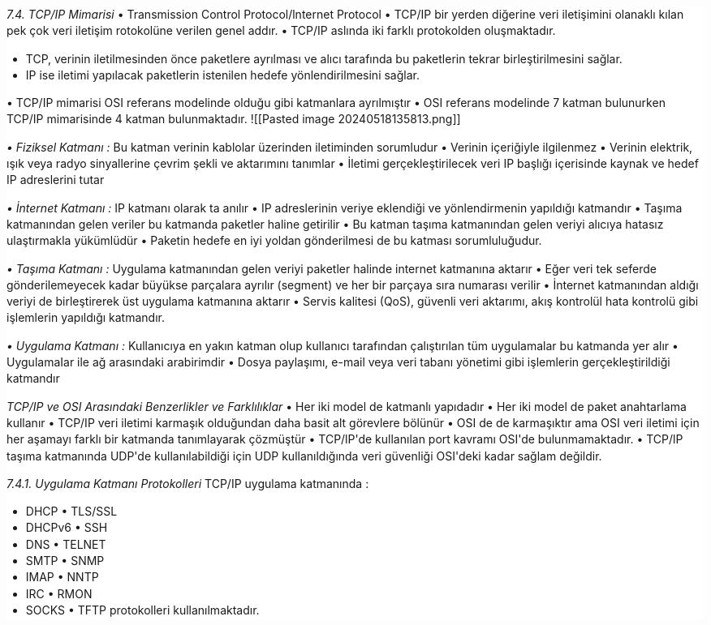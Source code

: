 
*7.4. TCP/IP Mimarisi*
• Transmission Control Protocol/lnternet Protocol
• TCP/IP bir yerden diğerine veri iletişimini olanaklı kılan pek çok veri iletişim  rotokolüne verilen genel addır.
• TCP/IP aslında iki farklı protokolden oluşmaktadır.
- TCP, verinin iletilmesinden önce paketlere ayrılması ve alıcı tarafında bu paketlerin tekrar birleştirilmesini sağlar.
- IP ise iletimi yapılacak paketlerin istenilen hedefe yönlendirilmesini sağlar.

• TCP/IP mimarisi OSI referans modelinde olduğu gibi katmanlara ayrılmıştır
• OSI referans modelinde 7 katman bulunurken TCP/IP mimarisinde 4 katman bulunmaktadır. 
![[Pasted image 20240518135813.png]]

*• Fiziksel Katmanı :* Bu katman verinin kablolar üzerinden iletiminden sorumludur
• Verinin içeriğiyle ilgilenmez 
• Verinin elektrik, ışık veya radyo sinyallerine çevrim şekli ve aktarımını tanımlar
• İletimi gerçekleştirilecek veri IP başlığı içerisinde kaynak ve hedef IP adreslerini tutar

*• İnternet Katmanı :* IP katmanı olarak ta anılır
• IP adreslerinin veriye eklendiği ve yönlendirmenin yapıldığı katmandır
• Taşıma katmanından gelen veriler bu katmanda paketler haline getirilir
• Bu katman taşıma katmanından gelen veriyi alıcıya hatasız ulaştırmakla yükümlüdür
• Paketin hedefe en iyi yoldan gönderilmesi de bu katması sorumluluğudur.

*• Taşıma Katmanı :* Uygulama katmanından gelen veriyi paketler halinde internet katmanına aktarır
• Eğer veri tek seferde gönderilemeyecek kadar büyükse parçalara ayrılır (segment) ve her bir parçaya sıra numarası verilir
• İnternet katmanından aldığı veriyi de birleştirerek üst uygulama katmanına aktarır
• Servis kalitesi (QoS), güvenli veri aktarımı, akış kontrolül hata kontrolü gibi işlemlerin yapıldığı katmandır.

*• Uygulama Katmanı :* Kullanıcıya en yakın katman olup kullanıcı tarafından çalıştırılan
tüm uygulamalar bu katmanda yer alır 
• UygulamaIar ile ağ arasındaki arabirimdir
• Dosya paylaşımı, e-mail veya veri tabanı yönetimi gibi işlemlerin gerçekleştirildiği katmandır

*TCP/IP ve OSI Arasındaki Benzerlikler ve Farklılıklar*
• Her iki model de katmanlı yapıdadır
• Her iki model de paket anahtarlama kullanır
• TCP/IP veri iletimi karmaşık olduğundan daha basit alt görevlere bölünür
• OSI de de karmaşıktır ama OSI veri iletimi için her aşamayı farklı bir katmanda tanımlayarak çözmüştür
• TCP/lP'de kullanılan port kavramı OSI'de bulunmamaktadır.
• TCP/lP taşıma katmanında UDP'de kullanılabildiği için UDP kullanıldığında veri güvenliği OSI'deki kadar sağlam değildir.

*7.4.1. Uygulama Katmanı Protokolleri*
TCP/IP uygulama katmanında :
- DHCP                    • TLS/SSL
- DHCPv6                • SSH
- DNS                      • TELNET
- SMTP                    • SNMP
- IMAP                     • NNTP
- IRC                        • RMON
- SOCKS                  • TFTP
protokolleri kullanılmaktadır.

